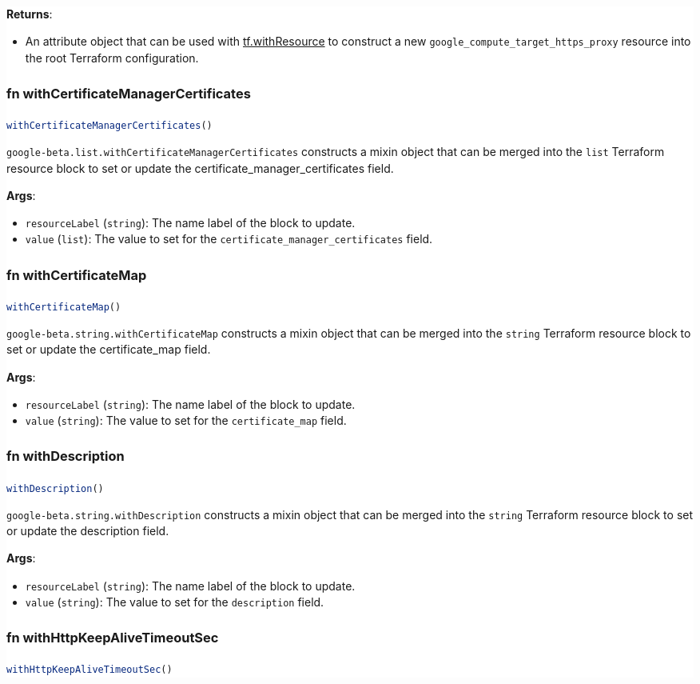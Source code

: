 **Returns**:
  - An attribute object that can be used with [tf.withResource](https://github.com/tf-libsonnet/core/tree/main/docs#fn-withresource) to construct a new `google_compute_target_https_proxy` resource into the root Terraform configuration.


### fn withCertificateManagerCertificates

```ts
withCertificateManagerCertificates()
```

`google-beta.list.withCertificateManagerCertificates` constructs a mixin object that can be merged into the `list`
Terraform resource block to set or update the certificate_manager_certificates field.



**Args**:
  - `resourceLabel` (`string`): The name label of the block to update.
  - `value` (`list`): The value to set for the `certificate_manager_certificates` field.


### fn withCertificateMap

```ts
withCertificateMap()
```

`google-beta.string.withCertificateMap` constructs a mixin object that can be merged into the `string`
Terraform resource block to set or update the certificate_map field.



**Args**:
  - `resourceLabel` (`string`): The name label of the block to update.
  - `value` (`string`): The value to set for the `certificate_map` field.


### fn withDescription

```ts
withDescription()
```

`google-beta.string.withDescription` constructs a mixin object that can be merged into the `string`
Terraform resource block to set or update the description field.



**Args**:
  - `resourceLabel` (`string`): The name label of the block to update.
  - `value` (`string`): The value to set for the `description` field.


### fn withHttpKeepAliveTimeoutSec

```ts
withHttpKeepAliveTimeoutSec()
```
